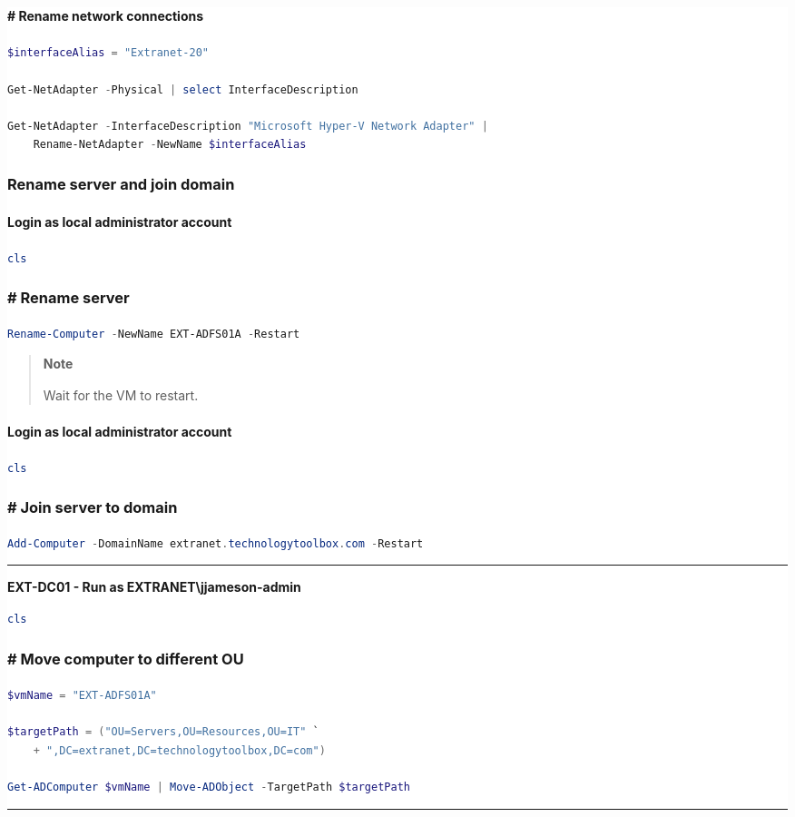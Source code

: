#### # Rename network connections

```PowerShell
$interfaceAlias = "Extranet-20"

Get-NetAdapter -Physical | select InterfaceDescription

Get-NetAdapter -InterfaceDescription "Microsoft Hyper-V Network Adapter" |
    Rename-NetAdapter -NewName $interfaceAlias
```

### Rename server and join domain

#### Login as local administrator account

```PowerShell
cls
```

### # Rename server

```PowerShell
Rename-Computer -NewName EXT-ADFS01A -Restart
```

> **Note**
>
> Wait for the VM to restart.

#### Login as local administrator account

```PowerShell
cls
```

### # Join server to domain

```PowerShell
Add-Computer -DomainName extranet.technologytoolbox.com -Restart
```

---

**EXT-DC01 - Run as EXTRANET\\jjameson-admin**

```PowerShell
cls
```

### # Move computer to different OU

```PowerShell
$vmName = "EXT-ADFS01A"

$targetPath = ("OU=Servers,OU=Resources,OU=IT" `
    + ",DC=extranet,DC=technologytoolbox,DC=com")

Get-ADComputer $vmName | Move-ADObject -TargetPath $targetPath
```

---
